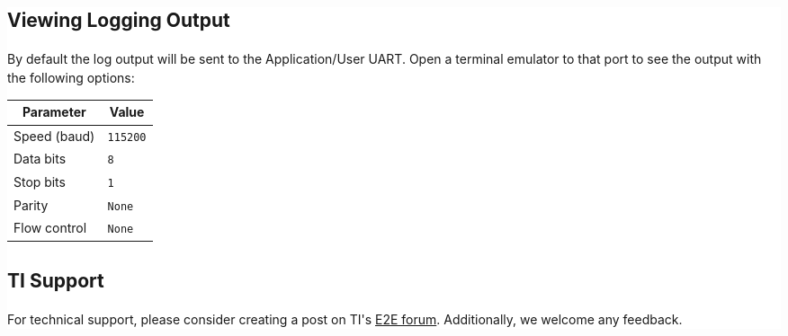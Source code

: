 ## Viewing Logging Output

By default the log output will be sent to the Application/User UART. Open a
terminal emulator to that port to see the output with the following options:

| Parameter    | Value    |
| ------------ | -------- |
| Speed (baud) | `115200` |
| Data bits    | `8`      |
| Stop bits    | `1`      |
| Parity       | `None`   |
| Flow control | `None`   |

## TI Support

For technical support, please consider creating a post on TI's [E2E forum][e2e].
Additionally, we welcome any feedback.

[matter]: https://github.com/project-chip/connectedhomeip
[ccs]: https://www.ti.com/tool/CCSTUDIO
[ccs_after_launch]:
    https://software-dl.ti.com/ccs/esd/documents/users_guide/ccs_debug-main.html?configuration#after-launch
[ccs_debug_view]:
    https://software-dl.ti.com/ccs/esd/documents/users_guide/ccs_debug-main.html?configuration#debug-view
[ccs_manual_launch]:
    https://software-dl.ti.com/ccs/esd/documents/users_guide/ccs_debug-main.html?configuration#manual-launch
[ccs_manual_method]:
    https://software-dl.ti.com/ccs/esd/documents/users_guide/ccs_debug-main.html?configuration#manual-method
[e2e]: https://e2e.ti.com/support/wireless-connectivity/zigbee-and-thread
[sysconfig]: https://www.ti.com/tool/SYSCONFIG
[sysconfig_recommended]:
    https://software-dl.ti.com/ccs/esd/sysconfig/sysconfig-1.10.0_2163-setup.run
[ti_cc13x2_26x2_r7_matter_request]: https://ti.com/chip_sdk
[uniflash]: https://www.ti.com/tool/download/UNIFLASH
